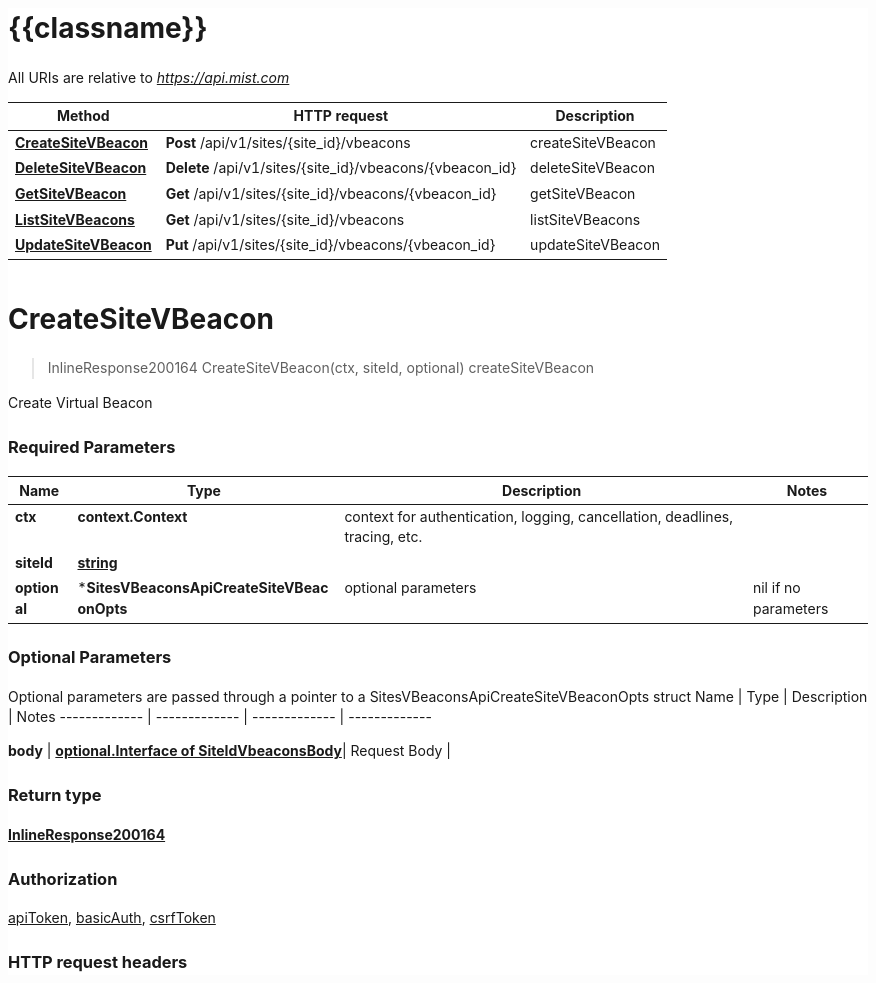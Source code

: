 # {{classname}}

All URIs are relative to *https://api.mist.com*

Method | HTTP request | Description
------------- | ------------- | -------------
[**CreateSiteVBeacon**](SitesVBeaconsApi.md#CreateSiteVBeacon) | **Post** /api/v1/sites/{site_id}/vbeacons | createSiteVBeacon
[**DeleteSiteVBeacon**](SitesVBeaconsApi.md#DeleteSiteVBeacon) | **Delete** /api/v1/sites/{site_id}/vbeacons/{vbeacon_id} | deleteSiteVBeacon
[**GetSiteVBeacon**](SitesVBeaconsApi.md#GetSiteVBeacon) | **Get** /api/v1/sites/{site_id}/vbeacons/{vbeacon_id} | getSiteVBeacon
[**ListSiteVBeacons**](SitesVBeaconsApi.md#ListSiteVBeacons) | **Get** /api/v1/sites/{site_id}/vbeacons | listSiteVBeacons
[**UpdateSiteVBeacon**](SitesVBeaconsApi.md#UpdateSiteVBeacon) | **Put** /api/v1/sites/{site_id}/vbeacons/{vbeacon_id} | updateSiteVBeacon

# **CreateSiteVBeacon**
> InlineResponse200164 CreateSiteVBeacon(ctx, siteId, optional)
createSiteVBeacon

Create Virtual Beacon

### Required Parameters

Name | Type | Description  | Notes
------------- | ------------- | ------------- | -------------
 **ctx** | **context.Context** | context for authentication, logging, cancellation, deadlines, tracing, etc.
  **siteId** | [**string**](.md)|  | 
 **optional** | ***SitesVBeaconsApiCreateSiteVBeaconOpts** | optional parameters | nil if no parameters

### Optional Parameters
Optional parameters are passed through a pointer to a SitesVBeaconsApiCreateSiteVBeaconOpts struct
Name | Type | Description  | Notes
------------- | ------------- | ------------- | -------------

 **body** | [**optional.Interface of SiteIdVbeaconsBody**](SiteIdVbeaconsBody.md)| Request Body | 

### Return type

[**InlineResponse200164**](inline_response_200_164.md)

### Authorization

[apiToken](../README.md#apiToken), [basicAuth](../README.md#basicAuth), [csrfToken](../README.md#csrfToken)

### HTTP request headers
